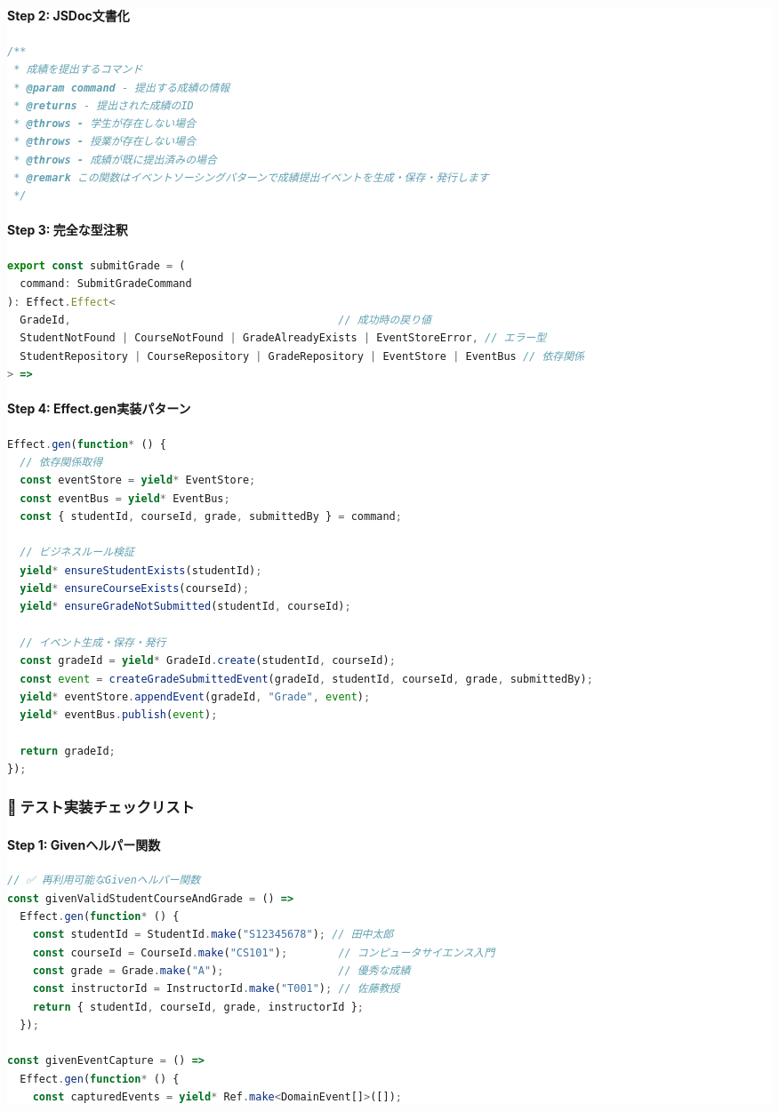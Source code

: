 #### Step 2: JSDoc文書化
```typescript
/**
 * 成績を提出するコマンド
 * @param command - 提出する成績の情報
 * @returns - 提出された成績のID
 * @throws - 学生が存在しない場合
 * @throws - 授業が存在しない場合
 * @throws - 成績が既に提出済みの場合
 * @remark この関数はイベントソーシングパターンで成績提出イベントを生成・保存・発行します
 */
```

#### Step 3: 完全な型注釈
```typescript
export const submitGrade = (
  command: SubmitGradeCommand
): Effect.Effect<
  GradeId,                                          // 成功時の戻り値
  StudentNotFound | CourseNotFound | GradeAlreadyExists | EventStoreError, // エラー型
  StudentRepository | CourseRepository | GradeRepository | EventStore | EventBus // 依存関係
> =>
```

#### Step 4: Effect.gen実装パターン
```typescript
Effect.gen(function* () {
  // 依存関係取得
  const eventStore = yield* EventStore;
  const eventBus = yield* EventBus;
  const { studentId, courseId, grade, submittedBy } = command;

  // ビジネスルール検証
  yield* ensureStudentExists(studentId);
  yield* ensureCourseExists(courseId);
  yield* ensureGradeNotSubmitted(studentId, courseId);

  // イベント生成・保存・発行
  const gradeId = yield* GradeId.create(studentId, courseId);
  const event = createGradeSubmittedEvent(gradeId, studentId, courseId, grade, submittedBy);
  yield* eventStore.appendEvent(gradeId, "Grade", event);
  yield* eventBus.publish(event);

  return gradeId;
});
```

### 📝 テスト実装チェックリスト

#### Step 1: Givenヘルパー関数
```typescript
// ✅ 再利用可能なGivenヘルパー関数
const givenValidStudentCourseAndGrade = () =>
  Effect.gen(function* () {
    const studentId = StudentId.make("S12345678"); // 田中太郎
    const courseId = CourseId.make("CS101");        // コンピュータサイエンス入門
    const grade = Grade.make("A");                  // 優秀な成績
    const instructorId = InstructorId.make("T001"); // 佐藤教授
    return { studentId, courseId, grade, instructorId };
  });

const givenEventCapture = () =>
  Effect.gen(function* () {
    const capturedEvents = yield* Ref.make<DomainEvent[]>([]);
```